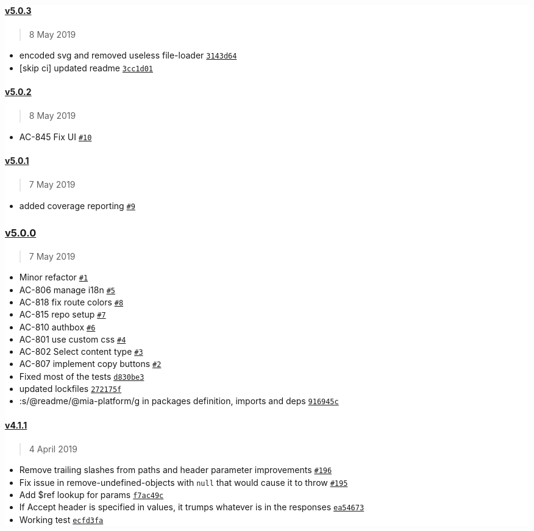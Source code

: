 #### [v5.0.3](https://github.com/mia-platform/api-explorer/compare/v5.0.2...v5.0.3)

> 8 May 2019

- encoded svg and removed useless file-loader [`3143d64`](https://github.com/mia-platform/api-explorer/commit/3143d648a38263948c385bab36f44c83747ca5df)
- [skip ci] updated readme [`3cc1d01`](https://github.com/mia-platform/api-explorer/commit/3cc1d015dc735e987f7dd1d3243d5bdba3d07884)

#### [v5.0.2](https://github.com/mia-platform/api-explorer/compare/v5.0.1...v5.0.2)

> 8 May 2019

- AC-845 Fix UI [`#10`](https://github.com/mia-platform/api-explorer/pull/10)

#### [v5.0.1](https://github.com/mia-platform/api-explorer/compare/v5.0.0...v5.0.1)

> 7 May 2019

- added coverage reporting [`#9`](https://github.com/mia-platform/api-explorer/pull/9)

### [v5.0.0](https://github.com/mia-platform/api-explorer/compare/v4.1.1...v5.0.0)

> 7 May 2019

- Minor refactor [`#1`](https://github.com/mia-platform/api-explorer/pull/1)
- AC-806 manage i18n [`#5`](https://github.com/mia-platform/api-explorer/pull/5)
- AC-818 fix route colors [`#8`](https://github.com/mia-platform/api-explorer/pull/8)
- AC-815 repo setup [`#7`](https://github.com/mia-platform/api-explorer/pull/7)
- AC-810 authbox [`#6`](https://github.com/mia-platform/api-explorer/pull/6)
- AC-801 use custom css [`#4`](https://github.com/mia-platform/api-explorer/pull/4)
- AC-802 Select content type [`#3`](https://github.com/mia-platform/api-explorer/pull/3)
- AC-807 implement copy buttons [`#2`](https://github.com/mia-platform/api-explorer/pull/2)
- Fixed most of the tests [`d830be3`](https://github.com/mia-platform/api-explorer/commit/d830be3cf306561f037e1e172cab2c73cedb2830)
- updated lockfiles [`272175f`](https://github.com/mia-platform/api-explorer/commit/272175f3464c99364045376f85dea03f9616d392)
- :s/@readme/@mia-platform/g in packages definition, imports and deps [`916945c`](https://github.com/mia-platform/api-explorer/commit/916945c6f8406efdaa29a3e4bbce1f125aa593d7)

#### [v4.1.1](https://github.com/mia-platform/api-explorer/compare/v4.1.0...v4.1.1)

> 4 April 2019

- Remove trailing slashes from paths and header parameter improvements [`#196`](https://github.com/mia-platform/api-explorer/pull/196)
- Fix issue in remove-undefined-objects with `null` that would cause it to throw [`#195`](https://github.com/mia-platform/api-explorer/pull/195)
- Add $ref lookup for params [`f7ac49c`](https://github.com/mia-platform/api-explorer/commit/f7ac49c206942c5b222b532abef0f09bda99523c)
- If Accept header is specified in values, it trumps whatever is in the responses [`ea54673`](https://github.com/mia-platform/api-explorer/commit/ea546739ef130121b4f4f9232df7beb7a75fd2ae)
- Working test [`ecfd3fa`](https://github.com/mia-platform/api-explorer/commit/ecfd3fa8dba126dc2d0640c6d7e83bf86b9ff3d6)
